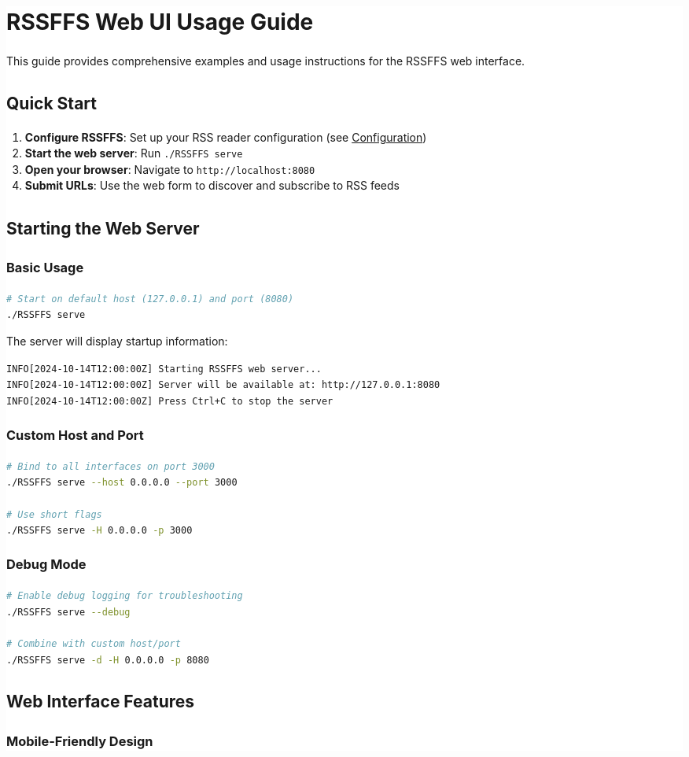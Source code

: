 # RSSFFS Web UI Usage Guide

This guide provides comprehensive examples and usage instructions for the RSSFFS web interface.

## Quick Start

1. **Configure RSSFFS**: Set up your RSS reader configuration (see [Configuration](#configuration))
2. **Start the web server**: Run `./RSSFFS serve`
3. **Open your browser**: Navigate to `http://localhost:8080`
4. **Submit URLs**: Use the web form to discover and subscribe to RSS feeds

## Starting the Web Server

### Basic Usage

```bash
# Start on default host (127.0.0.1) and port (8080)
./RSSFFS serve
```

The server will display startup information:
```
INFO[2024-10-14T12:00:00Z] Starting RSSFFS web server...
INFO[2024-10-14T12:00:00Z] Server will be available at: http://127.0.0.1:8080
INFO[2024-10-14T12:00:00Z] Press Ctrl+C to stop the server
```

### Custom Host and Port

```bash
# Bind to all interfaces on port 3000
./RSSFFS serve --host 0.0.0.0 --port 3000

# Use short flags
./RSSFFS serve -H 0.0.0.0 -p 3000
```

### Debug Mode

```bash
# Enable debug logging for troubleshooting
./RSSFFS serve --debug

# Combine with custom host/port
./RSSFFS serve -d -H 0.0.0.0 -p 8080
```

## Web Interface Features

### Mobile-Friendly Design
